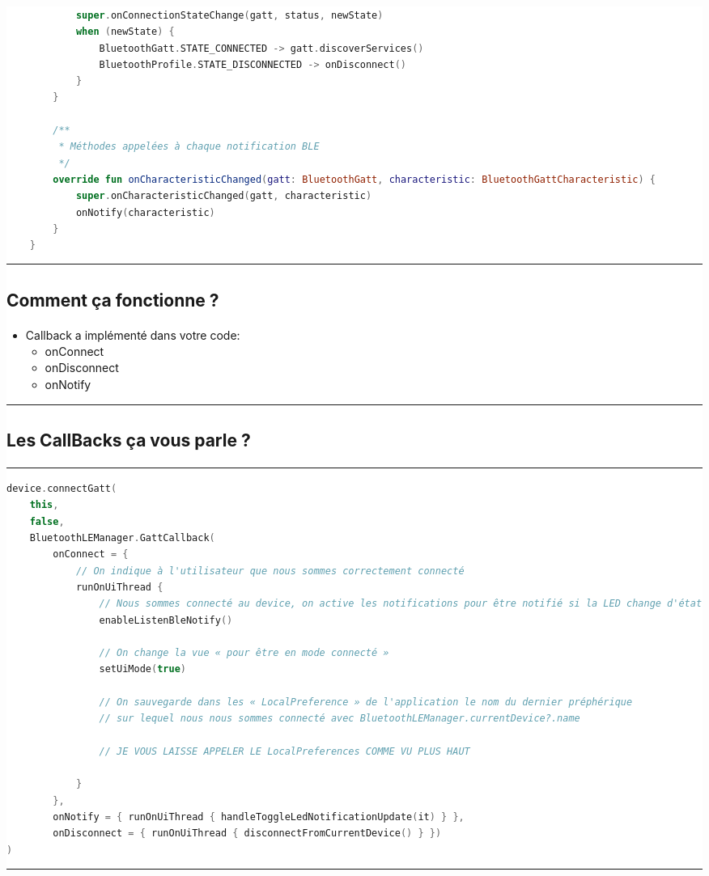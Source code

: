 ```kotlin
            super.onConnectionStateChange(gatt, status, newState)
            when (newState) {
                BluetoothGatt.STATE_CONNECTED -> gatt.discoverServices()
                BluetoothProfile.STATE_DISCONNECTED -> onDisconnect()
            }
        }

        /**
         * Méthodes appelées à chaque notification BLE
         */
        override fun onCharacteristicChanged(gatt: BluetoothGatt, characteristic: BluetoothGattCharacteristic) {
            super.onCharacteristicChanged(gatt, characteristic)
            onNotify(characteristic)
        }
    }
```

---

## Comment ça fonctionne ?

- Callback a implémenté dans votre code:
  - onConnect
  - onDisconnect
  - onNotify

---

## Les CallBacks ça vous parle ?

---

```kotlin
device.connectGatt(
    this,
    false,
    BluetoothLEManager.GattCallback(
        onConnect = {
            // On indique à l'utilisateur que nous sommes correctement connecté
            runOnUiThread {
                // Nous sommes connecté au device, on active les notifications pour être notifié si la LED change d'état
                enableListenBleNotify()

                // On change la vue « pour être en mode connecté »
                setUiMode(true)

                // On sauvegarde dans les « LocalPreference » de l'application le nom du dernier préphérique
                // sur lequel nous nous sommes connecté avec BluetoothLEManager.currentDevice?.name

                // JE VOUS LAISSE APPELER LE LocalPreferences COMME VU PLUS HAUT

            }
        },
        onNotify = { runOnUiThread { handleToggleLedNotificationUpdate(it) } },
        onDisconnect = { runOnUiThread { disconnectFromCurrentDevice() } })
)
```

---